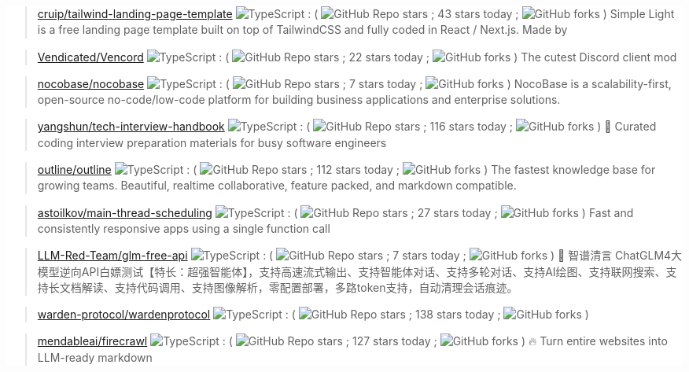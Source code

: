 > [cruip/tailwind-landing-page-template](https://github.com/cruip/tailwind-landing-page-template) ![TypeScript](https://img.shields.io/badge/TypeScript-white?logo=TypeScript&logoColor=blue) : ( ![GitHub Repo stars](https://img.shields.io/github/stars/cruip/tailwind-landing-page-template) ; 43 stars today ; ![GitHub forks](https://img.shields.io/github/forks/cruip/tailwind-landing-page-template)         ) 
 > Simple Light is a free landing page template built on top of TailwindCSS and fully coded in React / Next.js. Made by

> [Vendicated/Vencord](https://github.com/Vendicated/Vencord) ![TypeScript](https://img.shields.io/badge/TypeScript-white?logo=TypeScript&logoColor=blue) : ( ![GitHub Repo stars](https://img.shields.io/github/stars/Vendicated/Vencord) ; 22 stars today ; ![GitHub forks](https://img.shields.io/github/forks/Vendicated/Vencord)         ) 
 > The cutest Discord client mod

> [nocobase/nocobase](https://github.com/nocobase/nocobase) ![TypeScript](https://img.shields.io/badge/TypeScript-white?logo=TypeScript&logoColor=blue) : ( ![GitHub Repo stars](https://img.shields.io/github/stars/nocobase/nocobase) ; 7 stars today ; ![GitHub forks](https://img.shields.io/github/forks/nocobase/nocobase)         ) 
 > NocoBase is a scalability-first, open-source no-code/low-code platform for building business applications and enterprise solutions.

> [yangshun/tech-interview-handbook](https://github.com/yangshun/tech-interview-handbook) ![TypeScript](https://img.shields.io/badge/TypeScript-white?logo=TypeScript&logoColor=blue) : ( ![GitHub Repo stars](https://img.shields.io/github/stars/yangshun/tech-interview-handbook) ; 116 stars today ; ![GitHub forks](https://img.shields.io/github/forks/yangshun/tech-interview-handbook)         ) 
 > 💯 Curated coding interview preparation materials for busy software engineers

> [outline/outline](https://github.com/outline/outline) ![TypeScript](https://img.shields.io/badge/TypeScript-white?logo=TypeScript&logoColor=blue) : ( ![GitHub Repo stars](https://img.shields.io/github/stars/outline/outline) ; 112 stars today ; ![GitHub forks](https://img.shields.io/github/forks/outline/outline)         ) 
 > The fastest knowledge base for growing teams. Beautiful, realtime collaborative, feature packed, and markdown compatible.

> [astoilkov/main-thread-scheduling](https://github.com/astoilkov/main-thread-scheduling) ![TypeScript](https://img.shields.io/badge/TypeScript-white?logo=TypeScript&logoColor=blue) : ( ![GitHub Repo stars](https://img.shields.io/github/stars/astoilkov/main-thread-scheduling) ; 27 stars today ; ![GitHub forks](https://img.shields.io/github/forks/astoilkov/main-thread-scheduling)         ) 
 > Fast and consistently responsive apps using a single function call

> [LLM-Red-Team/glm-free-api](https://github.com/LLM-Red-Team/glm-free-api) ![TypeScript](https://img.shields.io/badge/TypeScript-white?logo=TypeScript&logoColor=blue) : ( ![GitHub Repo stars](https://img.shields.io/github/stars/LLM-Red-Team/glm-free-api) ; 7 stars today ; ![GitHub forks](https://img.shields.io/github/forks/LLM-Red-Team/glm-free-api)         ) 
 > 🚀 智谱清言 ChatGLM4大模型逆向API白嫖测试【特长：超强智能体】，支持高速流式输出、支持智能体对话、支持多轮对话、支持AI绘图、支持联网搜索、支持长文档解读、支持代码调用、支持图像解析，零配置部署，多路token支持，自动清理会话痕迹。

> [warden-protocol/wardenprotocol](https://github.com/warden-protocol/wardenprotocol) ![TypeScript](https://img.shields.io/badge/TypeScript-white?logo=TypeScript&logoColor=blue) : ( ![GitHub Repo stars](https://img.shields.io/github/stars/warden-protocol/wardenprotocol) ; 138 stars today ; ![GitHub forks](https://img.shields.io/github/forks/warden-protocol/wardenprotocol)         ) 
 > 

> [mendableai/firecrawl](https://github.com/mendableai/firecrawl) ![TypeScript](https://img.shields.io/badge/TypeScript-white?logo=TypeScript&logoColor=blue) : ( ![GitHub Repo stars](https://img.shields.io/github/stars/mendableai/firecrawl) ; 127 stars today ; ![GitHub forks](https://img.shields.io/github/forks/mendableai/firecrawl)         ) 
 > 🔥 Turn entire websites into LLM-ready markdown
